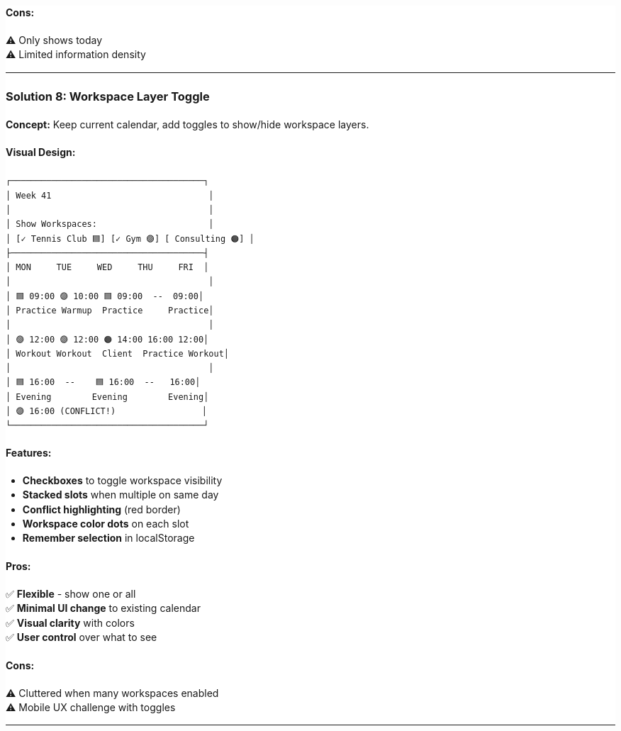 #### Cons:

⚠️ Only shows today  
⚠️ Limited information density

---

### **Solution 8: Workspace Layer Toggle**

**Concept:** Keep current calendar, add toggles to show/hide workspace layers.

#### Visual Design:

```
┌──────────────────────────────────────┐
│ Week 41                               │
│                                       │
│ Show Workspaces:                      │
│ [✓ Tennis Club 🟦] [✓ Gym 🟣] [ Consulting 🟠] │
├──────────────────────────────────────┤
│ MON     TUE     WED     THU     FRI  │
│                                       │
│ 🟦 09:00 🟣 10:00 🟦 09:00  --  09:00│
│ Practice Warmup  Practice     Practice│
│                                       │
│ 🟣 12:00 🟣 12:00 🟠 14:00 16:00 12:00│
│ Workout Workout  Client  Practice Workout│
│                                       │
│ 🟦 16:00  --    🟦 16:00  --   16:00│
│ Evening        Evening        Evening│
│ 🟣 16:00 (CONFLICT!)                 │
└──────────────────────────────────────┘
```

#### Features:

- **Checkboxes** to toggle workspace visibility
- **Stacked slots** when multiple on same day
- **Conflict highlighting** (red border)
- **Workspace color dots** on each slot
- **Remember selection** in localStorage

#### Pros:

✅ **Flexible** - show one or all  
✅ **Minimal UI change** to existing calendar  
✅ **Visual clarity** with colors  
✅ **User control** over what to see

#### Cons:

⚠️ Cluttered when many workspaces enabled  
⚠️ Mobile UX challenge with toggles

---